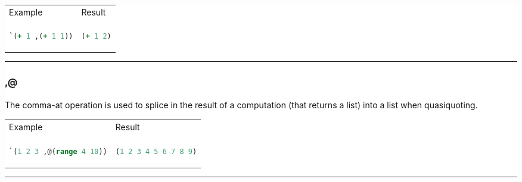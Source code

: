 <table>
<tr>
<td> Example </td> <td> Result </td>
</tr>
<tr>
<td>

```clj
`(+ 1 ,(+ 1 1))
```


</td>
<td>

```clj
(+ 1 2)
```


</td>
</tr>
</table>




---


### ,@

The comma-at operation is used to splice in the result of a computation (that returns a list) into a list when quasiquoting. 

<table>
<tr>
<td> Example </td> <td> Result </td>
</tr>
<tr>
<td>

```clj
`(1 2 3 ,@(range 4 10))
```


</td>
<td>

```clj
(1 2 3 4 5 6 7 8 9)
```


</td>
</tr>
</table>




---

